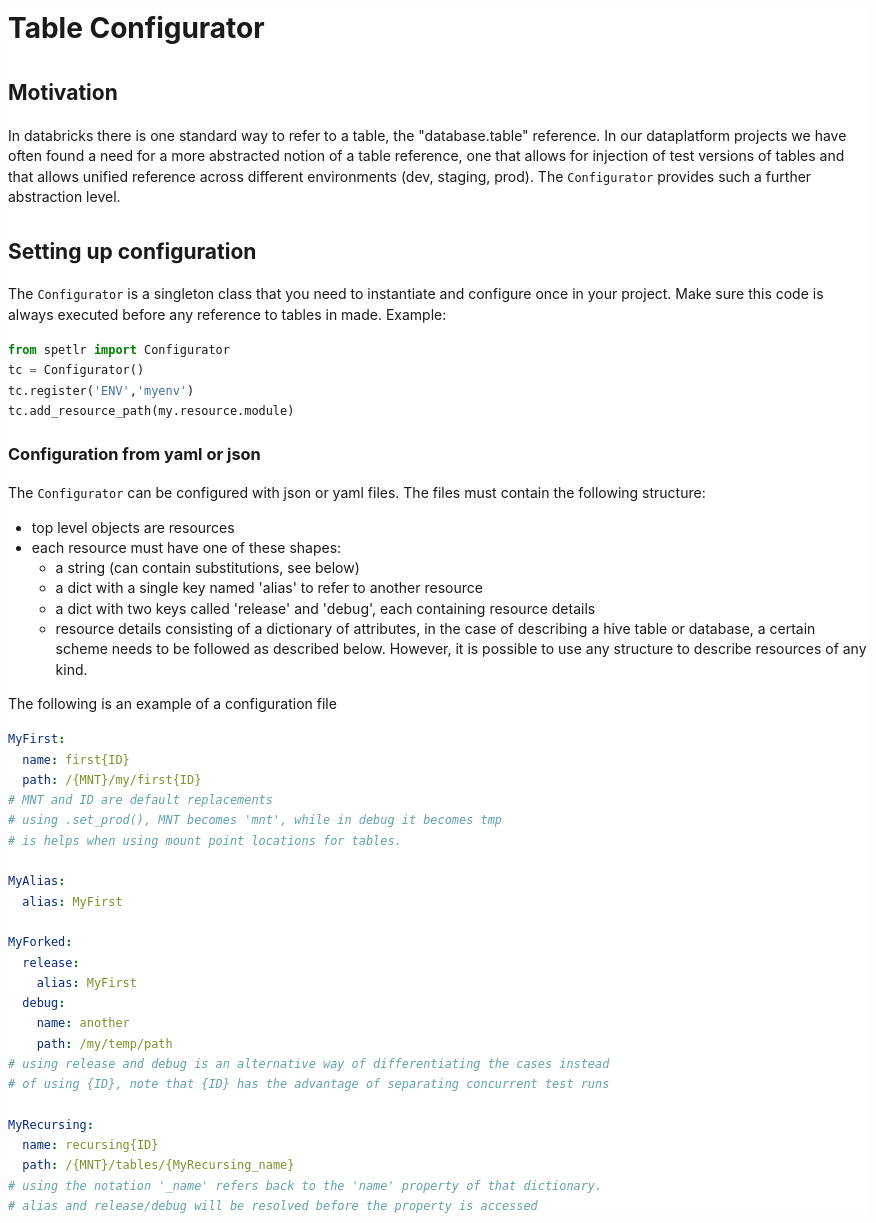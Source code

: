 
# Table Configurator

## Motivation
In databricks there is one standard way to refer to a table, the 
"database.table" reference. In our dataplatform projects we have often 
found a need for a more abstracted notion of a table reference,
one that allows for injection of test versions of tables and that allows 
unified reference across different environments (dev, staging, prod).
The `Configurator` provides such a further abstraction level.

## Setting up configuration

The `Configurator` is a singleton class that you need to instantiate
and configure once in your project. Make sure this code is always executed
before any reference to tables in made. Example:
```python
from spetlr import Configurator
tc = Configurator()
tc.register('ENV','myenv')
tc.add_resource_path(my.resource.module)
```

### Configuration from yaml or json

The `Configurator` can be configured with json or yaml files. The
files must contain the following structure:
- top level objects are resources
- each resource must have one of these shapes:
  - a string (can contain substitutions, see below)
  - a dict with a single key named 'alias' to refer to another resource
  - a dict with two keys called 'release' and 'debug', each containing resource details
  - resource details consisting of a dictionary of attributes, in the case of 
    describing a hive table or database, a certain scheme needs to be followed as 
    described below. However, it is possible to use any structure to describe 
    resources of any kind.
 
The following is an example of a configuration file
```yaml
MyFirst:
  name: first{ID}
  path: /{MNT}/my/first{ID}
# MNT and ID are default replacements
# using .set_prod(), MNT becomes 'mnt', while in debug it becomes tmp
# is helps when using mount point locations for tables.

MyAlias:
  alias: MyFirst

MyForked:
  release:
    alias: MyFirst
  debug:
    name: another
    path: /my/temp/path
# using release and debug is an alternative way of differentiating the cases instead
# of using {ID}, note that {ID} has the advantage of separating concurrent test runs

MyRecursing:
  name: recursing{ID}
  path: /{MNT}/tables/{MyRecursing_name}
# using the notation '_name' refers back to the 'name' property of that dictionary.
# alias and release/debug will be resolved before the property is accessed
```